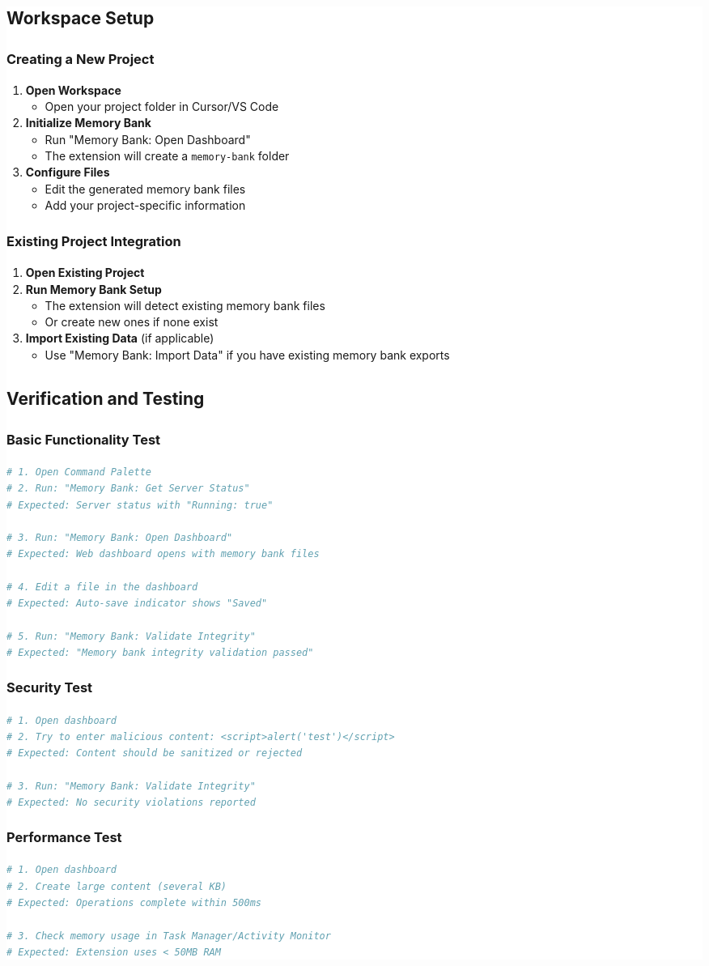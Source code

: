 ## Workspace Setup

### Creating a New Project
1. **Open Workspace**
   - Open your project folder in Cursor/VS Code
2. **Initialize Memory Bank**
   - Run "Memory Bank: Open Dashboard"
   - The extension will create a `memory-bank` folder
3. **Configure Files**
   - Edit the generated memory bank files
   - Add your project-specific information

### Existing Project Integration
1. **Open Existing Project**
2. **Run Memory Bank Setup**
   - The extension will detect existing memory bank files
   - Or create new ones if none exist
3. **Import Existing Data** (if applicable)
   - Use "Memory Bank: Import Data" if you have existing memory bank exports

## Verification and Testing

### Basic Functionality Test
```bash
# 1. Open Command Palette
# 2. Run: "Memory Bank: Get Server Status"
# Expected: Server status with "Running: true"

# 3. Run: "Memory Bank: Open Dashboard"
# Expected: Web dashboard opens with memory bank files

# 4. Edit a file in the dashboard
# Expected: Auto-save indicator shows "Saved"

# 5. Run: "Memory Bank: Validate Integrity"
# Expected: "Memory bank integrity validation passed"
```

### Security Test
```bash
# 1. Open dashboard
# 2. Try to enter malicious content: <script>alert('test')</script>
# Expected: Content should be sanitized or rejected

# 3. Run: "Memory Bank: Validate Integrity"
# Expected: No security violations reported
```

### Performance Test
```bash
# 1. Open dashboard
# 2. Create large content (several KB)
# Expected: Operations complete within 500ms

# 3. Check memory usage in Task Manager/Activity Monitor
# Expected: Extension uses < 50MB RAM
```
